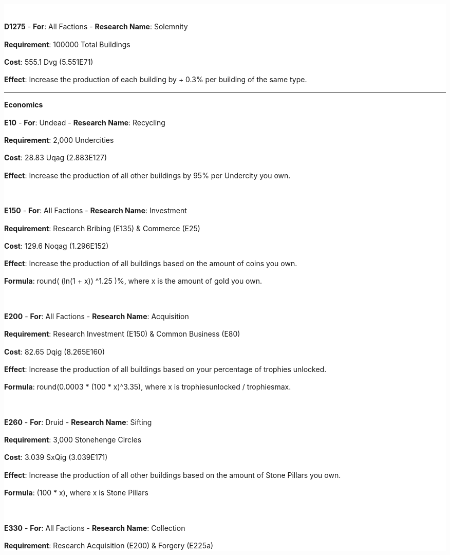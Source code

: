 &nbsp;

**D1275** - **For**: All Factions - **Research Name**: Solemnity

**Requirement**: 100000 Total Buildings

**Cost**: 555.1 Dvg (5.551E71)

**Effect**: Increase the production of each building by + 0.3% per building of the same type.

---

**Economics**

**E10** - **For**: Undead - **Research Name**: Recycling 

**Requirement**: 2,000 Undercities 

**Cost**: 28.83 Uqag (2.883E127) 

**Effect**: Increase the production of all other buildings by 95% per Undercity you own.

&nbsp;

**E150** - **For**: All Factions - **Research Name**: Investment 

**Requirement**: Research Bribing (E135) &amp; Commerce (E25) 

**Cost**: 129.6 Noqag (1.296E152) 

**Effect**: Increase the production of all buildings based on the amount of coins you own. 

**Formula**: round( (ln(1 + x)) ^1.25 )%, where x is the amount of gold you own.

&nbsp;

**E200** - **For**: All Factions - **Research Name**: Acquisition 

**Requirement**: Research Investment (E150) &amp; Common Business (E80) 

**Cost**: 82.65 Dqig (8.265E160) 

**Effect**: Increase the production of all buildings based on your percentage of trophies unlocked. 

**Formula**: round(0.0003 * (100 * x)^3.35), where x is trophiesunlocked / trophiesmax.

&nbsp;

**E260** - **For**: Druid - **Research Name**: Sifting 

**Requirement**: 3,000 Stonehenge Circles 

**Cost**: 3.039 SxQig (3.039E171) 

**Effect**: Increase the production of all other buildings based on the amount of Stone Pillars you own.

**Formula**: (100 * x), where x is Stone Pillars

&nbsp;

**E330** - **For**: All Factions - **Research Name**: Collection 

**Requirement**: Research Acquisition (E200) &amp; Forgery (E225a) 

